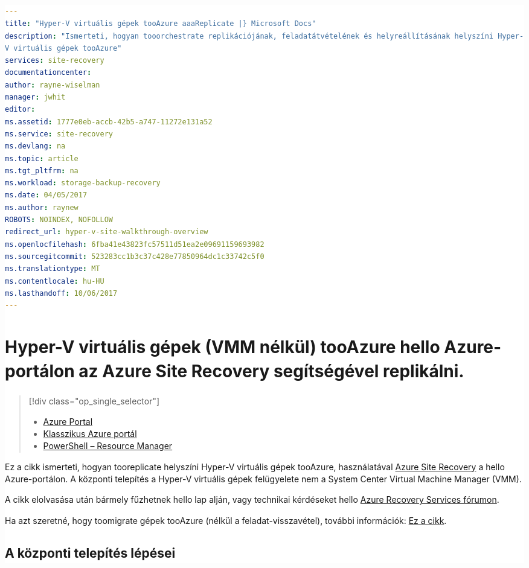 ```yaml
---
title: "Hyper-V virtuális gépek tooAzure aaaReplicate |} Microsoft Docs"
description: "Ismerteti, hogyan tooorchestrate replikációjának, feladatátvételének és helyreállításának helyszíni Hyper-V virtuális gépek tooAzure"
services: site-recovery
documentationcenter: 
author: rayne-wiselman
manager: jwhit
editor: 
ms.assetid: 1777e0eb-accb-42b5-a747-11272e131a52
ms.service: site-recovery
ms.devlang: na
ms.topic: article
ms.tgt_pltfrm: na
ms.workload: storage-backup-recovery
ms.date: 04/05/2017
ms.author: raynew
ROBOTS: NOINDEX, NOFOLLOW
redirect_url: hyper-v-site-walkthrough-overview
ms.openlocfilehash: 6fba41e43823fc57511d51ea2e09691159693982
ms.sourcegitcommit: 523283cc1b3c37c428e77850964dc1c33742c5f0
ms.translationtype: MT
ms.contentlocale: hu-HU
ms.lasthandoff: 10/06/2017
---
```

# <a name="replicate-hyper-v-virtual-machines-without-vmm-tooazure-using-azure-site-recovery-with-hello-azure-portal"></a>Hyper-V virtuális gépek (VMM nélkül) tooAzure hello Azure-portálon az Azure Site Recovery segítségével replikálni.

> [!div class="op_single_selector"]
> * [Azure Portal](site-recovery-hyper-v-site-to-azure.md)
> * [Klasszikus Azure portál](site-recovery-hyper-v-site-to-azure-classic.md)
> * [PowerShell – Resource Manager](site-recovery-deploy-with-powershell-resource-manager.md)
>
>

Ez a cikk ismerteti, hogyan tooreplicate helyszíni Hyper-V virtuális gépek tooAzure, használatával [Azure Site Recovery](site-recovery-overview.md) a hello Azure-portálon. A központi telepítés a Hyper-V virtuális gépek felügyelete nem a System Center Virtual Machine Manager (VMM).

A cikk elolvasása után bármely fűzhetnek hello lap alján, vagy technikai kérdéseket hello [Azure Recovery Services fórumon](https://social.msdn.microsoft.com/forums/azure/home?forum=hypervrecovmgr).

Ha azt szeretné, hogy toomigrate gépek tooAzure (nélkül a feladat-visszavétel), további információk: [Ez a cikk](site-recovery-migrate-to-azure.md).



## <a name="deployment-steps"></a>A központi telepítés lépései

